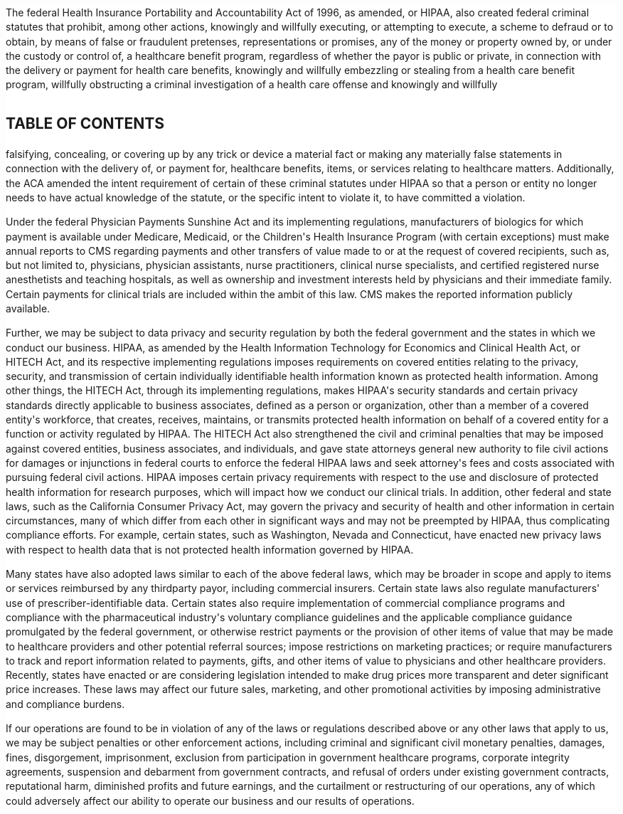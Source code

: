 <p>The federal Health Insurance Portability and Accountability Act of 1996, as amended, or HIPAA, also created federal criminal statutes that prohibit, among other actions, knowingly and willfully executing, or attempting to execute, a scheme to defraud or to obtain, by means of false or fraudulent pretenses, representations or promises, any of the money or property owned by, or under the custody or control of, a healthcare benefit program, regardless of whether the payor is public or private, in connection with the delivery or payment for health care benefits, knowingly and willfully embezzling or stealing from a health care benefit program, willfully obstructing a criminal investigation of a health care offense and knowingly and willfully</p>
<h2>TABLE OF CONTENTS</h2>
<p>falsifying, concealing, or covering up by any trick or device a material fact or making any materially false statements in connection with the delivery of, or payment for, healthcare benefits, items, or services relating to healthcare matters. Additionally, the ACA amended the intent requirement of certain of these criminal statutes under HIPAA so that a person or entity no longer needs to have actual knowledge of the statute, or the specific intent to violate it, to have committed a violation.</p>
<p>Under the federal Physician Payments Sunshine Act and its implementing regulations, manufacturers of biologics for which payment is available under Medicare, Medicaid, or the Children's Health Insurance Program (with certain exceptions) must make annual reports to CMS regarding payments and other transfers of value made to or at the request of covered recipients, such as, but not limited to, physicians, physician assistants, nurse practitioners, clinical nurse specialists, and certified registered nurse anesthetists and teaching hospitals, as well as ownership and investment interests held by physicians and their immediate family. Certain payments for clinical trials are included within the ambit of this law. CMS makes the reported information publicly available.</p>
<p>Further, we may be subject to data privacy and security regulation by both the federal government and the states in which we conduct our business. HIPAA, as amended by the Health Information Technology for Economics and Clinical Health Act, or HITECH Act, and its respective implementing regulations imposes requirements on covered entities relating to the privacy, security, and transmission of certain individually identifiable health information known as protected health information. Among other things, the HITECH Act, through its implementing regulations, makes HIPAA's security standards and certain privacy standards directly applicable to business associates, defined as a person or organization, other than a member of a covered entity's workforce, that creates, receives, maintains, or transmits protected health information on behalf of a covered entity for a function or activity regulated by HIPAA. The HITECH Act also strengthened the civil and criminal penalties that may be imposed against covered entities, business associates, and individuals, and gave state attorneys general new authority to file civil actions for damages or injunctions in federal courts to enforce the federal HIPAA laws and seek attorney's fees and costs associated with pursuing federal civil actions. HIPAA imposes certain privacy requirements with respect to the use and disclosure of protected health information for research purposes, which will impact how we conduct our clinical trials. In addition, other federal and state laws, such as the California Consumer Privacy Act, may govern the privacy and security of health and other information in certain circumstances, many of which differ from each other in significant ways and may not be preempted by HIPAA, thus complicating compliance efforts. For example, certain states, such as Washington, Nevada and Connecticut, have enacted new privacy laws with respect to health data that is not protected health information governed by HIPAA.</p>
<p>Many states have also adopted laws similar to each of the above federal laws, which may be broader in scope and apply to items or services reimbursed by any thirdparty payor, including commercial insurers. Certain state laws also regulate manufacturers' use of prescriber-identifiable data. Certain states also require implementation of commercial compliance programs and compliance with the pharmaceutical industry's voluntary compliance guidelines and the applicable compliance guidance promulgated by the federal government, or otherwise restrict payments or the provision of other items of value that may be made to healthcare providers and other potential referral sources; impose restrictions on marketing practices; or require manufacturers to track and report information related to payments, gifts, and other items of value to physicians and other healthcare providers. Recently, states have enacted or are considering legislation intended to make drug prices more transparent and deter significant price increases. These laws may affect our future sales, marketing, and other promotional activities by imposing administrative and compliance burdens.</p>
<p>If our operations are found to be in violation of any of the laws or regulations described above or any other laws that apply to us, we may be subject penalties or other enforcement actions, including criminal and significant civil monetary penalties, damages, fines, disgorgement, imprisonment, exclusion from participation in government healthcare programs, corporate integrity agreements, suspension and debarment from government contracts, and refusal of orders under existing government contracts, reputational harm, diminished profits and future earnings, and the curtailment or restructuring of our operations, any of which could adversely affect our ability to operate our business and our results of operations.</p>